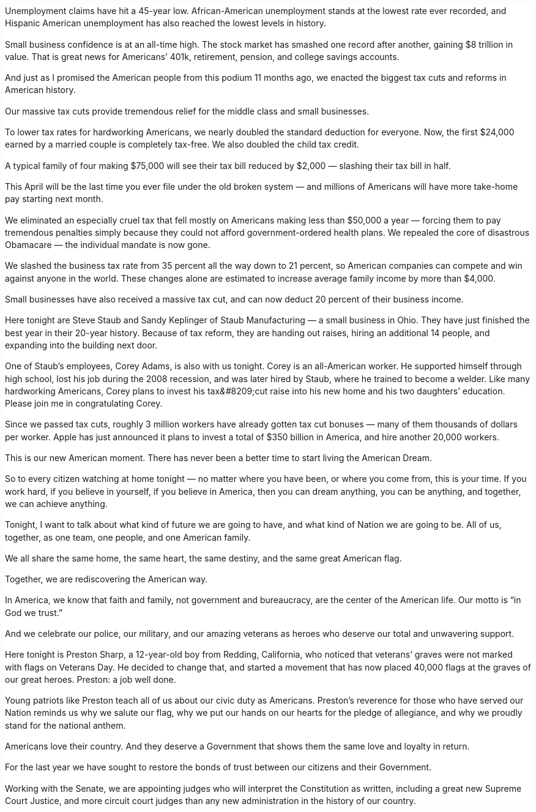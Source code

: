 <p>Unemployment claims have hit a 45-year low. African-American unemployment stands at the lowest rate ever recorded, and Hispanic American unemployment has also reached the lowest levels in history.</p>
<p>Small business confidence is at an all-time high. The stock market has smashed one record after another, gaining $8 trillion in value. That is great news for Americans’ 401k, retirement, pension, and college savings accounts.</p>
<p>And just as I promised the American people from this podium 11 months ago, we enacted the biggest tax cuts and reforms in American history.</p>
<p>Our massive tax cuts provide tremendous relief for the middle class and small businesses.</p>
<p>To lower tax rates for hardworking Americans, we nearly doubled the standard deduction for everyone. Now, the first $24,000 earned by a married couple is completely tax-free. We also doubled the child tax credit.</p>
<p>A typical family of four making $75,000 will see their tax bill reduced by $2,000 — slashing their tax bill in half.</p>
<p>This April will be the last time you ever file under the old broken system — and millions of Americans will have more take-home pay starting next month.</p>
<p>We eliminated an especially cruel tax that fell mostly on Americans making less than $50,000 a year — forcing them to pay tremendous penalties simply because they could not afford government-ordered health plans. We repealed the core of disastrous Obamacare — the individual mandate is now gone.</p>
<p>We slashed the business tax rate from 35 percent all the way down to 21 percent, so American companies can compete and win against anyone in the world. These changes alone are estimated to increase average family income by more than $4,000.</p>
<p>Small businesses have also received a massive tax cut, and can now deduct 20 percent of their business income.</p>
<p>Here tonight are Steve Staub and Sandy Keplinger of Staub Manufacturing — a small business in Ohio. They have just finished the best year in their 20-year history. Because of tax reform, they are handing out raises, hiring an additional 14 people, and expanding into the building next door.</p>
<p>One of Staub’s employees, Corey Adams, is also with us tonight. Corey is an all-American worker. He supported himself through high school, lost his job during the 2008 recession, and was later hired by Staub, where he trained to become a welder. Like many hardworking Americans, Corey plans to invest his tax<i>&#</i>8209;cut raise into his new home and his two daughters’ education. Please join me in congratulating Corey.</p>
<p>Since we passed tax cuts, roughly 3 million workers have already gotten tax cut bonuses — many of them thousands of dollars per worker. Apple has just announced it plans to invest a total of $350 billion in America, and hire another 20,000 workers.</p>
<p>This is our new American moment. There has never been a better time to start living the American Dream.</p>
<p>So to every citizen watching at home tonight — no matter where you have been, or where you come from, this is your time. If you work hard, if you believe in yourself, if you believe in America, then you can dream anything, you can be anything, and together, we can achieve anything.</p>
<p>Tonight, I want to talk about what kind of future we are going to have, and what kind of Nation we are going to be. All of us, together, as one team, one people, and one American family.</p>
<p>We all share the same home, the same heart, the same destiny, and the same great American flag.</p>
<p>Together, we are rediscovering the American way.</p>
<p>In America, we know that faith and family, not government and bureaucracy, are the center of the American life. Our motto is “in God we trust.”</p>
<p>And we celebrate our police, our military, and our amazing veterans as heroes who deserve our total and unwavering support.</p>
<p>Here tonight is Preston Sharp, a 12-year-old boy from Redding, California, who noticed that veterans’ graves were not marked with flags on Veterans Day. He decided to change that, and started a movement that has now placed 40,000 flags at the graves of our great heroes. Preston: a job well done.</p>
<p>Young patriots like Preston teach all of us about our civic duty as Americans. Preston’s reverence for those who have served our Nation reminds us why we salute our flag, why we put our hands on our hearts for the pledge of allegiance, and why we proudly stand for the national anthem.</p>
<p>Americans love their country. And they deserve a Government that shows them the same love and loyalty in return.</p>
<p>For the last year we have sought to restore the bonds of trust between our citizens and their Government.</p>
<p>Working with the Senate, we are appointing judges who will interpret the Constitution as written, including a great new Supreme Court Justice, and more circuit court judges than any new administration in the history of our country.</p>